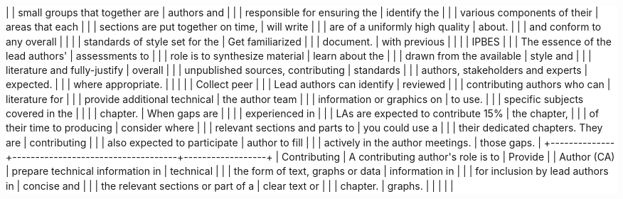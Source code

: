 |              | small groups that together are     | authors and      |
|              | responsible for ensuring the       | identify the     |
|              | various components of their        | areas that each  |
|              | sections are put together on time, | will write       |
|              | are of a uniformly high quality    | about.           |
|              | and conform to any overall         |                  |
|              | standards of style set for the     | Get familiarized |
|              | document.                          | with previous    |
|              |                                    | IPBES            |
|              | The essence of the lead authors'   | assessments to   |
|              | role is to synthesize material     | learn about the  |
|              | drawn from the available           | style and        |
|              | literature and fully-justify       | overall          |
|              | unpublished sources, contributing  | standards        |
|              | authors, stakeholders and experts  | expected.        |
|              | where appropriate.                 |                  |
|              |                                    | Collect peer     |
|              | Lead authors can identify          | reviewed         |
|              | contributing authors who can       | literature for   |
|              | provide additional technical       | the author team  |
|              | information or graphics on         | to use.          |
|              | specific subjects covered in the   |                  |
|              | chapter.                           | When gaps are    |
|              |                                    | experienced in   |
|              | LAs are expected to contribute 15% | the chapter,     |
|              | of their time to producing         | consider where   |
|              | relevant sections and parts to     | you could use a  |
|              | their dedicated chapters. They are | contributing     |
|              | also expected to participate       | author to fill   |
|              | actively in the author meetings.   | those gaps.      |
+--------------+------------------------------------+------------------+
| Contributing | A contributing author's role is to | Provide          |
| Author (CA)  | prepare technical information in   | technical        |
|              | the form of text, graphs or data   | information in   |
|              | for inclusion by lead authors in   | concise and      |
|              | the relevant sections or part of a | clear text or    |
|              | chapter.                           | graphs.          |
|              |                                    |                  |